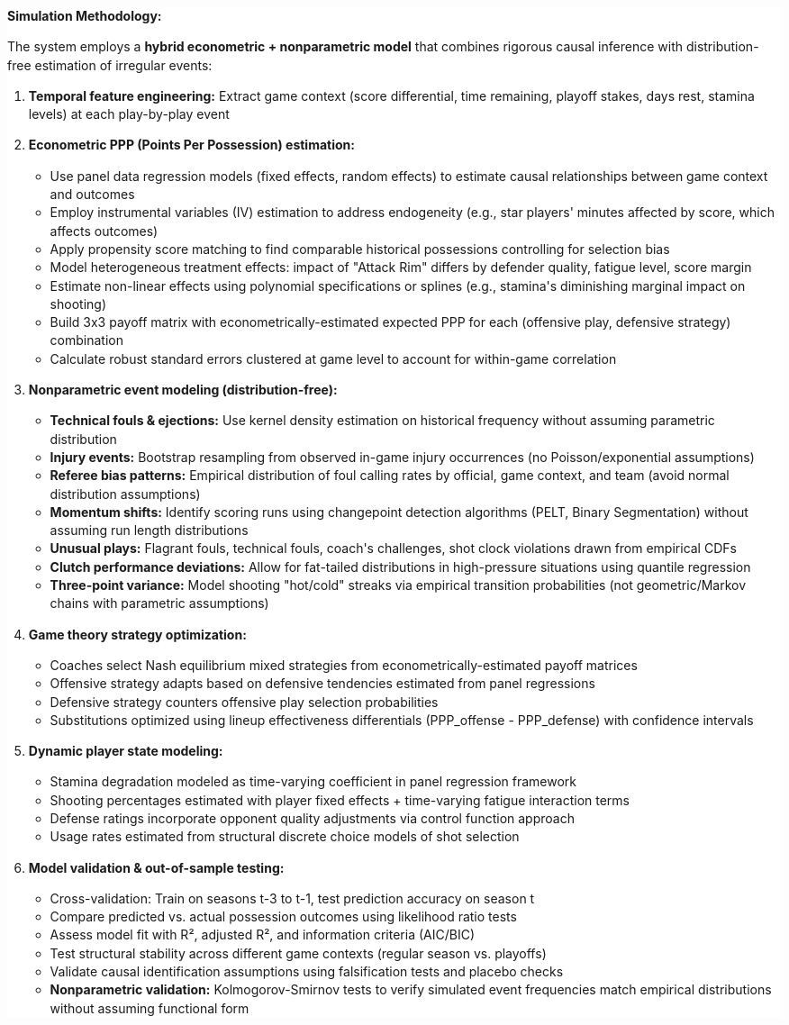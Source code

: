 **Simulation Methodology:**

The system employs a **hybrid econometric + nonparametric model** that combines rigorous causal inference with distribution-free estimation of irregular events:

1. **Temporal feature engineering:** Extract game context (score differential, time remaining, playoff stakes, days rest, stamina levels) at each play-by-play event

2. **Econometric PPP (Points Per Possession) estimation:**
   - Use panel data regression models (fixed effects, random effects) to estimate causal relationships between game context and outcomes
   - Employ instrumental variables (IV) estimation to address endogeneity (e.g., star players' minutes affected by score, which affects outcomes)
   - Apply propensity score matching to find comparable historical possessions controlling for selection bias
   - Model heterogeneous treatment effects: impact of "Attack Rim" differs by defender quality, fatigue level, score margin
   - Estimate non-linear effects using polynomial specifications or splines (e.g., stamina's diminishing marginal impact on shooting)
   - Build 3x3 payoff matrix with econometrically-estimated expected PPP for each (offensive play, defensive strategy) combination
   - Calculate robust standard errors clustered at game level to account for within-game correlation

3. **Nonparametric event modeling (distribution-free):**
   - **Technical fouls & ejections:** Use kernel density estimation on historical frequency without assuming parametric distribution
   - **Injury events:** Bootstrap resampling from observed in-game injury occurrences (no Poisson/exponential assumptions)
   - **Referee bias patterns:** Empirical distribution of foul calling rates by official, game context, and team (avoid normal distribution assumptions)
   - **Momentum shifts:** Identify scoring runs using changepoint detection algorithms (PELT, Binary Segmentation) without assuming run length distributions
   - **Unusual plays:** Flagrant fouls, technical fouls, coach's challenges, shot clock violations drawn from empirical CDFs
   - **Clutch performance deviations:** Allow for fat-tailed distributions in high-pressure situations using quantile regression
   - **Three-point variance:** Model shooting "hot/cold" streaks via empirical transition probabilities (not geometric/Markov chains with parametric assumptions)

4. **Game theory strategy optimization:**
   - Coaches select Nash equilibrium mixed strategies from econometrically-estimated payoff matrices
   - Offensive strategy adapts based on defensive tendencies estimated from panel regressions
   - Defensive strategy counters offensive play selection probabilities
   - Substitutions optimized using lineup effectiveness differentials (PPP_offense - PPP_defense) with confidence intervals

5. **Dynamic player state modeling:**
   - Stamina degradation modeled as time-varying coefficient in panel regression framework
   - Shooting percentages estimated with player fixed effects + time-varying fatigue interaction terms
   - Defense ratings incorporate opponent quality adjustments via control function approach
   - Usage rates estimated from structural discrete choice models of shot selection

6. **Model validation & out-of-sample testing:**
   - Cross-validation: Train on seasons t-3 to t-1, test prediction accuracy on season t
   - Compare predicted vs. actual possession outcomes using likelihood ratio tests
   - Assess model fit with R², adjusted R², and information criteria (AIC/BIC)
   - Test structural stability across different game contexts (regular season vs. playoffs)
   - Validate causal identification assumptions using falsification tests and placebo checks
   - **Nonparametric validation:** Kolmogorov-Smirnov tests to verify simulated event frequencies match empirical distributions without assuming functional form
